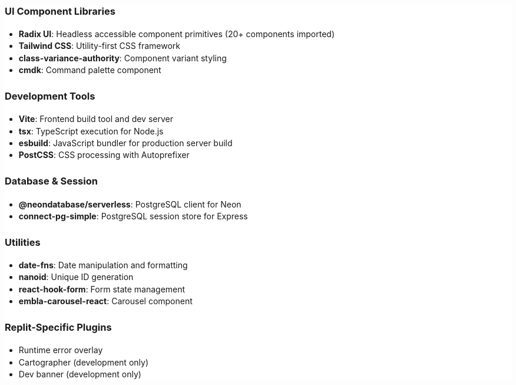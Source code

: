 ### UI Component Libraries
- **Radix UI**: Headless accessible component primitives (20+ components imported)
- **Tailwind CSS**: Utility-first CSS framework
- **class-variance-authority**: Component variant styling
- **cmdk**: Command palette component

### Development Tools
- **Vite**: Frontend build tool and dev server
- **tsx**: TypeScript execution for Node.js
- **esbuild**: JavaScript bundler for production server build
- **PostCSS**: CSS processing with Autoprefixer

### Database & Session
- **@neondatabase/serverless**: PostgreSQL client for Neon
- **connect-pg-simple**: PostgreSQL session store for Express

### Utilities
- **date-fns**: Date manipulation and formatting
- **nanoid**: Unique ID generation
- **react-hook-form**: Form state management
- **embla-carousel-react**: Carousel component

### Replit-Specific Plugins
- Runtime error overlay
- Cartographer (development only)
- Dev banner (development only)